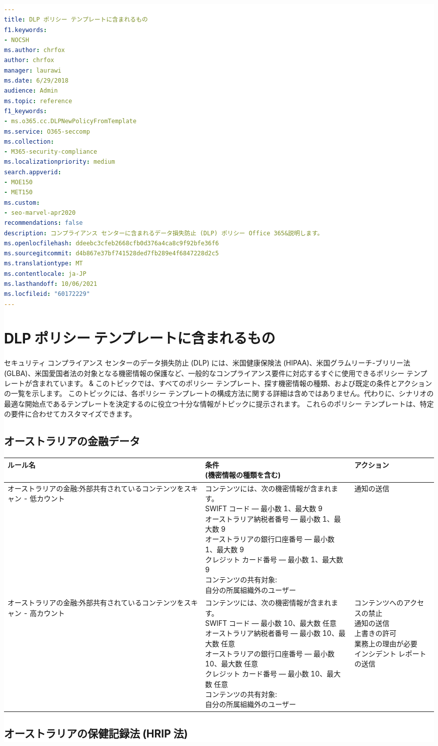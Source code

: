 ```yaml
---
title: DLP ポリシー テンプレートに含まれるもの
f1.keywords:
- NOCSH
ms.author: chrfox
author: chrfox
manager: laurawi
ms.date: 6/29/2018
audience: Admin
ms.topic: reference
f1_keywords:
- ms.o365.cc.DLPNewPolicyFromTemplate
ms.service: O365-seccomp
ms.collection:
- M365-security-compliance
ms.localizationpriority: medium
search.appverid:
- MOE150
- MET150
ms.custom:
- seo-marvel-apr2020
recommendations: false
description: コンプライアンス センターに含まれるデータ損失防止 (DLP) ポリシー Office 365&説明します。
ms.openlocfilehash: ddeebc3cfeb2668cfb0d376a4ca8c9f92bfe36f6
ms.sourcegitcommit: d4b867e37bf741528ded7fb289e4f6847228d2c5
ms.translationtype: MT
ms.contentlocale: ja-JP
ms.lasthandoff: 10/06/2021
ms.locfileid: "60172229"
---
```

# <a name="what-the-dlp-policy-templates-include"></a>DLP ポリシー テンプレートに含まれるもの

セキュリティ コンプライアンス センターのデータ損失防止 (DLP) には、米国健康保険法 (HIPAA)、米国グラムリーチ-ブリリー法 (GLBA)、米国愛国者法の対象となる機密情報の保護など、一般的なコンプライアンス要件に対応するすぐに使用できるポリシー テンプレートが含まれています。 &amp; このトピックでは、すべてのポリシー テンプレート、探す機密情報の種類、および既定の条件とアクションの一覧を示します。 このトピックには、各ポリシー テンプレートの構成方法に関する詳細は含めではありません。代わりに、シナリオの最適な開始点であるテンプレートを決定するのに役立つ十分な情報がトピックに提示されます。 これらのポリシー テンプレートは、特定の要件に合わせてカスタマイズできます。
  
## <a name="australia-financial-data"></a>オーストラリアの金融データ

|**ルール名**|**条件  <br/> (機密情報の種類を含む)**|**アクション**|
|:-----|:-----|:-----|
|オーストラリアの金融:外部共有されているコンテンツをスキャン - 低カウント  <br/> | コンテンツには、次の機密情報が含まれます。  <br/>  SWIFT コード — 最小数 1、最大数 9  <br/>  オーストラリア納税者番号 — 最小数 1、最大数 9  <br/>  オーストラリアの銀行口座番号 — 最小数 1、最大数 9  <br/>  クレジット カード番号 — 最小数 1、最大数 9  <br/>  コンテンツの共有対象:  <br/>  自分の所属組織外のユーザー  <br/> |通知の送信  <br/> |
|オーストラリアの金融:外部共有されているコンテンツをスキャン - 高カウント  <br/> | コンテンツには、次の機密情報が含まれます。  <br/>  SWIFT コード — 最小数 10、最大数 任意  <br/>  オーストラリア納税者番号 — 最小数 10、最大数 任意  <br/>  オーストラリアの銀行口座番号 — 最小数 10、最大数 任意  <br/>  クレジット カード番号 — 最小数 10、最大数 任意  <br/>  コンテンツの共有対象:  <br/>  自分の所属組織外のユーザー  <br/> | コンテンツへのアクセスの禁止  <br/>  通知の送信  <br/>  上書きの許可  <br/>  業務上の理由が必要  <br/>  インシデント レポートの送信  <br/> |
   
## <a name="australia-health-records-act-hrip-act"></a>オーストラリアの保健記録法 (HRIP 法)
